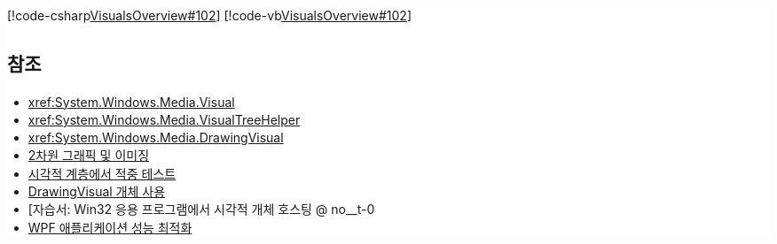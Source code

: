  [!code-csharp[VisualsOverview#102](~/samples/snippets/csharp/VS_Snippets_Wpf/VisualsOverview/CSharp/Window1.xaml.cs#102)]
 [!code-vb[VisualsOverview#102](~/samples/snippets/visualbasic/VS_Snippets_Wpf/VisualsOverview/visualbasic/window1.xaml.vb#102)]  
  
## <a name="see-also"></a>참조

- <xref:System.Windows.Media.Visual>
- <xref:System.Windows.Media.VisualTreeHelper>
- <xref:System.Windows.Media.DrawingVisual>
- [2차원 그래픽 및 이미징](../advanced/optimizing-performance-2d-graphics-and-imaging.md)
- [시각적 계층에서 적중 테스트](hit-testing-in-the-visual-layer.md)
- [DrawingVisual 개체 사용](using-drawingvisual-objects.md)
- [자습서: Win32 응용 프로그램에서 시각적 개체 호스팅 @ no__t-0
- [WPF 애플리케이션 성능 최적화](../advanced/optimizing-wpf-application-performance.md)
